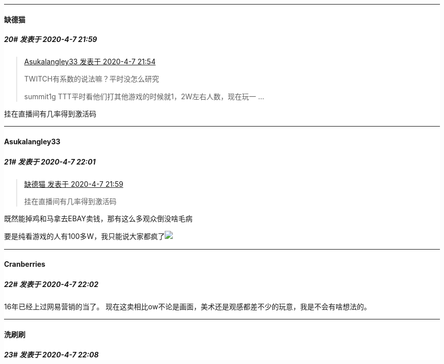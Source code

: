 





-----

####  缺德猫  
##### 20#       发表于 2020-4-7 21:59



<blockquote><a href="httphttps://bbs.saraba1st.com/2b/forum.php?mod=redirect&amp;goto=findpost&amp;pid=47007927&amp;ptid=1922974" target="_blank">Asukalangley33 发表于 2020-4-7 21:54</a>

TWITCH有系数的说法嘛？平时没怎么研究

summit1g TTT平时看他们打其他游戏的时候就1，2W左右人数，现在玩一 ...</blockquote>
挂在直播间有几率得到激活码







-----

####  Asukalangley33  
##### 21#       发表于 2020-4-7 22:01



<blockquote><a href="httphttps://bbs.saraba1st.com/2b/forum.php?mod=redirect&amp;goto=findpost&amp;pid=47007968&amp;ptid=1922974" target="_blank">缺德猫 发表于 2020-4-7 21:59</a>

挂在直播间有几率得到激活码</blockquote>
既然能掉鸡和马拿去EBAY卖钱，那有这么多观众倒没啥毛病

要是纯看游戏的人有100多W，我只能说大家都疯了<img src="https://static.saraba1st.com/image/smiley/face2017/068.png" referrerpolicy="no-referrer">







-----

####  Cranberries  
##### 22#       发表于 2020-4-7 22:02




16年已经上过网易营销的当了。
现在这卖相比ow不论是画面，美术还是观感都差不少的玩意，我是不会有啥想法的。







-----

####  洗刷刷  
##### 23#       发表于 2020-4-7 22:08
